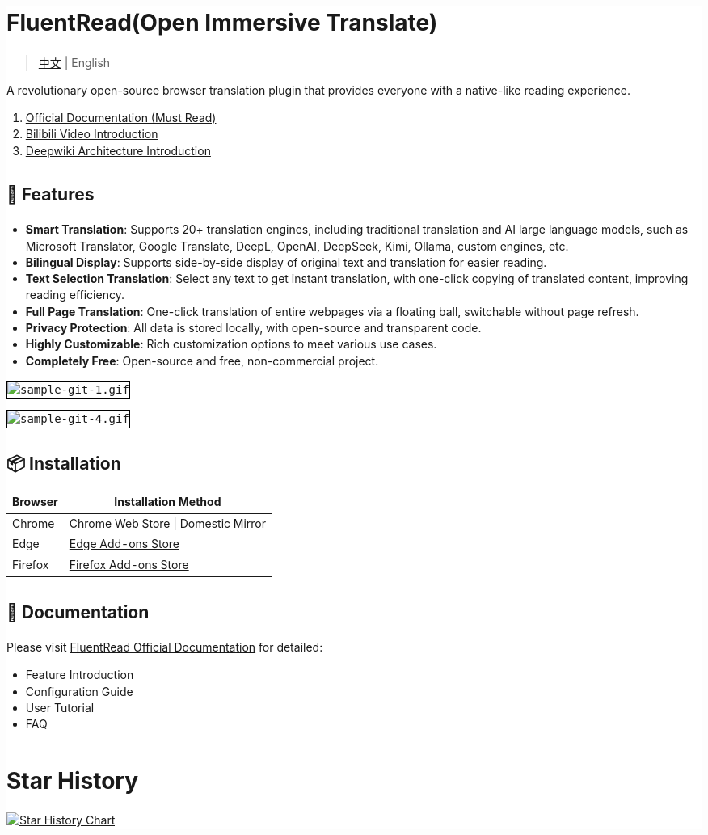# FluentRead(Open Immersive Translate)

> [中文](https://github.com/Bistutu/FluentRead/blob/main/README.md) | English

A revolutionary open-source browser translation plugin that provides everyone with a native-like reading experience.

1. [Official Documentation (Must Read)](https://fluent.thinkstu.com/)
2. [Bilibili Video Introduction](https://www.bilibili.com/video/BV1ux4y1e73x/)
3. [Deepwiki Architecture Introduction](https://deepwiki.com/Bistutu/FluentRead)

## 🌟 Features

- **Smart Translation**: Supports 20+ translation engines, including traditional translation and AI large language models, such as Microsoft Translator, Google Translate, DeepL, OpenAI, DeepSeek, Kimi, Ollama, custom engines, etc.
- **Bilingual Display**: Supports side-by-side display of original text and translation for easier reading.
- **Text Selection Translation**: Select any text to get instant translation, with one-click copying of translated content, improving reading efficiency.
- **Full Page Translation**: One-click translation of entire webpages via a floating ball, switchable without page refresh.
- **Privacy Protection**: All data is stored locally, with open-source and transparent code.
- **Highly Customizable**: Rich customization options to meet various use cases.
- **Completely Free**: Open-source and free, non-commercial project.

<kbd><img src="../misc/sample-git-1.gif" alt="sample-git-1.gif" style="width: 80%; max-width: 100%;border: 1px solid black;"></kbd>

<kbd><img src="../misc/sample-git-4.gif" alt="sample-git-4.gif" style="width: 80%; max-width: 100%;border: 1px solid black;"></kbd>

## 📦 Installation

| Browser | Installation Method |
|---------|-------------------|
| Chrome | [Chrome Web Store](https://chromewebstore.google.com/detail/%E6%B5%81%E7%95%85%E9%98%85%E8%AF%BB/djnlaiohfaaifbibleebjggkghlmcpcj?hl=zh-CN&authuser=0) \| [Domestic Mirror](https://www.crxsoso.com/webstore/detail/djnlaiohfaaifbibleebjggkghlmcpcj) |
| Edge | [Edge Add-ons Store](https://microsoftedge.microsoft.com/addons/detail/%E6%B5%81%E7%95%85%E9%98%85%E8%AF%BB/kakgmllfpjldjhcnkghpplmlbnmcoflp?hl=zh-CN) |
| Firefox | [Firefox Add-ons Store](https://addons.mozilla.org/zh-CN/firefox/addon/%E6%B5%81%E7%95%85%E9%98%85%E8%AF%BB/) |

## 📖 Documentation

Please visit [FluentRead Official Documentation](https://fluent.thinkstu.com/) for detailed:
- Feature Introduction
- Configuration Guide
- User Tutorial
- FAQ

# Star History

[![Star History Chart](https://api.star-history.com/svg?repos=Bistutu/FluentRead&type=Date)](https://star-history.com/#Bistutu/FluentRead&Date)
